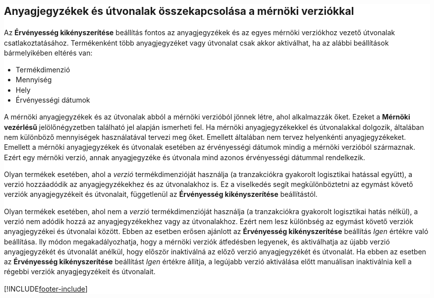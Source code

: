 ## <a name="connect-boms-and-routes-to-engineering-versions"></a><a name="boms-routes"></a>Anyagjegyzékek és útvonalak összekapcsolása a mérnöki verziókkal

Az **Érvényesség kikényszerítése** beállítás fontos az anyagjegyzékek és az egyes mérnöki verziókhoz vezető útvonalak csatlakoztatásához. Termékenként több anyagjegyzéket vagy útvonalat csak akkor aktiválhat, ha az alábbi beállítások bármelyikében eltérés van:

- Termékdimenzió
- Mennyiség
- Hely
- Érvényességi dátumok

A mérnöki anyagjegyzékek és az útvonalak abból a mérnöki verzióból jönnek létre, ahol alkalmazzák őket. Ezeket a **Mérnöki vezérlésű** jelölőnégyzetben található jel alapján ismerheti fel. Ha mérnöki anyagjegyzékekkel és útvonalakkal dolgozik, általában nem különböző mennyiségek használatával tervezi meg őket. Emellett általában nem tervez helyenkénti anyagjegyzékeket. Emellett a mérnöki anyagjegyzékek és útvonalak esetében az érvényességi dátumok mindig a mérnöki verzióból származnak. Ezért egy mérnöki verzió, annak anyagjegyzéke és útvonala mind azonos érvényességi dátummal rendelkezik.

Olyan termékek esetében, ahol a *verzió* termékdimenzióját használja (a tranzakciókra gyakorolt logisztikai hatással együtt), a verzió hozzáadódik az anyagjegyzékekhez és az útvonalakhoz is. Ez a viselkedés segít megkülönböztetni az egymást követő verziók anyagjegyzékeit és útvonalait, függetlenül az **Érvényesség kikényszerítése** beállítástól.

Olyan termékek esetében, ahol nem a *verzió* termékdimenzióját használja (a tranzakciókra gyakorolt logisztikai hatás nélkül), a verzió nem adódik hozzá az anyagjegyzékekhez vagy az útvonalakhoz. Ezért nem lesz különbség az egymást követő verziók anyagjegyzékei és útvonalai között. Ebben az esetben erősen ajánlott az **Érvényesség kikényszerítése** beállítás *Igen* értékre való beállítása. Ily módon megakadályozhatja, hogy a mérnöki verziók átfedésben legyenek, és aktiválhatja az újabb verzió anyagjegyzékét és útvonalát anélkül, hogy először inaktiválná az előző verzió anyagjegyzékét és útvonalát. Ha ebben az esetben az **Érvényesség kikényszerítése** beállítást *Igen* értékre állítja, a legújabb verzió aktiválása előtt manuálisan inaktiválnia kell a régebbi verziók anyagjegyzékeit és útvonalait.


[!INCLUDE[footer-include](../../includes/footer-banner.md)]
